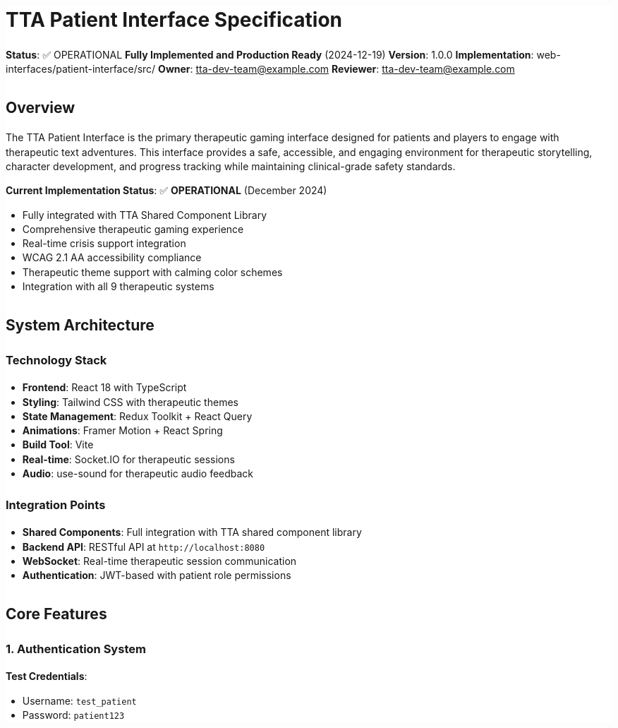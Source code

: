 # TTA Patient Interface Specification

**Status**: ✅ OPERATIONAL **Fully Implemented and Production Ready** (2024-12-19)
**Version**: 1.0.0
**Implementation**: web-interfaces/patient-interface/src/
**Owner**: tta-dev-team@example.com
**Reviewer**: tta-dev-team@example.com

## Overview

The TTA Patient Interface is the primary therapeutic gaming interface designed for patients and players to engage with therapeutic text adventures. This interface provides a safe, accessible, and engaging environment for therapeutic storytelling, character development, and progress tracking while maintaining clinical-grade safety standards.

**Current Implementation Status**: ✅ **OPERATIONAL** (December 2024)

- Fully integrated with TTA Shared Component Library
- Comprehensive therapeutic gaming experience
- Real-time crisis support integration
- WCAG 2.1 AA accessibility compliance
- Therapeutic theme support with calming color schemes
- Integration with all 9 therapeutic systems

## System Architecture

### Technology Stack

- **Frontend**: React 18 with TypeScript
- **Styling**: Tailwind CSS with therapeutic themes
- **State Management**: Redux Toolkit + React Query
- **Animations**: Framer Motion + React Spring
- **Build Tool**: Vite
- **Real-time**: Socket.IO for therapeutic sessions
- **Audio**: use-sound for therapeutic audio feedback

### Integration Points

- **Shared Components**: Full integration with TTA shared component library
- **Backend API**: RESTful API at `http://localhost:8080`
- **WebSocket**: Real-time therapeutic session communication
- **Authentication**: JWT-based with patient role permissions

## Core Features

### 1. Authentication System

**Test Credentials**:

- Username: `test_patient`
- Password: `patient123`
